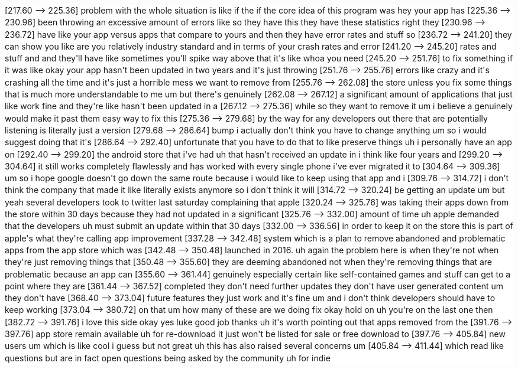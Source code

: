[217.60 --> 225.36]  problem with the whole situation is like if the if the core idea of this program was hey your app has
[225.36 --> 230.96]  been throwing an excessive amount of errors like so they have this they have these statistics right they
[230.96 --> 236.72]  have like your app versus apps that compare to yours and then they have error rates and stuff so
[236.72 --> 241.20]  they can show you like are you relatively industry standard and in terms of your crash rates and error
[241.20 --> 245.20]  rates and stuff and and they'll have like sometimes you'll spike way above that it's like whoa you need
[245.20 --> 251.76]  to fix something if it was like okay your app hasn't been updated in two years and it's just throwing
[251.76 --> 255.76]  errors like crazy and it's crashing all the time and it's just a horrible mess we want to remove from
[255.76 --> 262.08]  the store unless you fix some things that is much more understandable to me um but there's genuinely
[262.08 --> 267.12]  a significant amount of applications that just like work fine and they're like hasn't been updated in a
[267.12 --> 275.36]  while so they want to remove it um i believe a genuinely would make it past them easy way to fix this
[275.36 --> 279.68]  by the way for any developers out there that are potentially listening is literally just a version
[279.68 --> 286.64]  bump i actually don't think you have to change anything um so i would suggest doing that it's
[286.64 --> 292.40]  unfortunate that you have to do that to like preserve things uh i personally have an app on
[292.40 --> 299.20]  the android store that i've had uh that hasn't received an update in i think like four years and
[299.20 --> 304.64]  it still works completely flawlessly and has worked with every single phone i've ever migrated it to
[304.64 --> 309.36]  um so i hope google doesn't go down the same route because i would like to keep using that app and i
[309.76 --> 314.72]  i don't think the company that made it like literally exists anymore so i don't think it will
[314.72 --> 320.24]  be getting an update um but yeah several developers took to twitter last saturday complaining that apple
[320.24 --> 325.76]  was taking their apps down from the store within 30 days because they had not updated in a significant
[325.76 --> 332.00]  amount of time uh apple demanded that the developers uh must submit an update within that 30 days
[332.00 --> 336.56]  in order to keep it on the store this is part of apple's what they're calling app improvement
[337.28 --> 342.48]  system which is a plan to remove abandoned and problematic apps from the app store which was
[342.48 --> 350.48]  launched in 2016. uh again the problem here is when they're not when they're just removing things that
[350.48 --> 355.60]  they are deeming abandoned not when they're removing things that are problematic because an app can
[355.60 --> 361.44]  genuinely especially certain like self-contained games and stuff can get to a point where they are
[361.44 --> 367.52]  completed they don't need further updates they don't have user generated content um they don't have
[368.40 --> 373.04]  future features they just work and it's fine um and i don't think developers should have to keep working
[373.04 --> 380.72]  on that um how many of these are we doing fix okay hold on uh you're on the last one then
[382.72 --> 391.76]  i love this side okay yes luke good job thanks uh it's worth pointing out that apps removed from the
[391.76 --> 397.76]  app store remain available uh for re-download it just won't be listed for sale or free download to
[397.76 --> 405.84]  new users um which is like cool i guess but not great uh this has also raised several concerns um
[405.84 --> 411.44]  which read like questions but are in fact open questions being asked by the community uh for indie